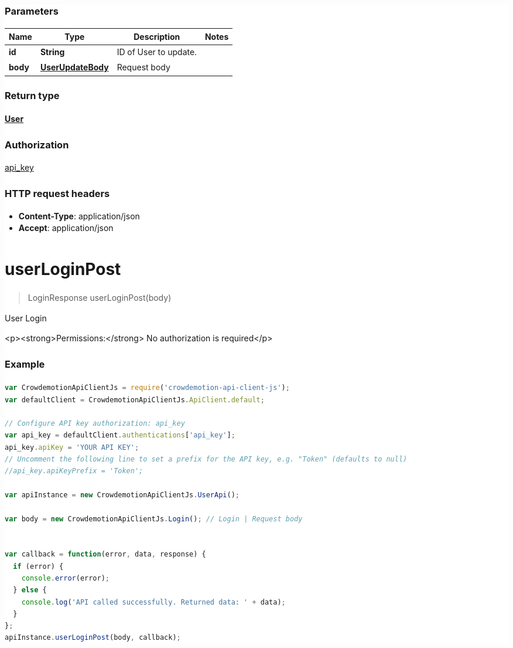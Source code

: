### Parameters

Name | Type | Description  | Notes
------------- | ------------- | ------------- | -------------
 **id** | **String**| ID of User to update. | 
 **body** | [**UserUpdateBody**](UserUpdateBody.md)| Request body | 

### Return type

[**User**](User.md)

### Authorization

[api_key](../README.md#api_key)

### HTTP request headers

 - **Content-Type**: application/json
 - **Accept**: application/json

<a name="userLoginPost"></a>
# **userLoginPost**
> LoginResponse userLoginPost(body)

User Login

&lt;p&gt;&lt;strong&gt;Permissions:&lt;/strong&gt; No authorization is required&lt;/p&gt;

### Example
```javascript
var CrowdemotionApiClientJs = require('crowdemotion-api-client-js');
var defaultClient = CrowdemotionApiClientJs.ApiClient.default;

// Configure API key authorization: api_key
var api_key = defaultClient.authentications['api_key'];
api_key.apiKey = 'YOUR API KEY';
// Uncomment the following line to set a prefix for the API key, e.g. "Token" (defaults to null)
//api_key.apiKeyPrefix = 'Token';

var apiInstance = new CrowdemotionApiClientJs.UserApi();

var body = new CrowdemotionApiClientJs.Login(); // Login | Request body


var callback = function(error, data, response) {
  if (error) {
    console.error(error);
  } else {
    console.log('API called successfully. Returned data: ' + data);
  }
};
apiInstance.userLoginPost(body, callback);
```
